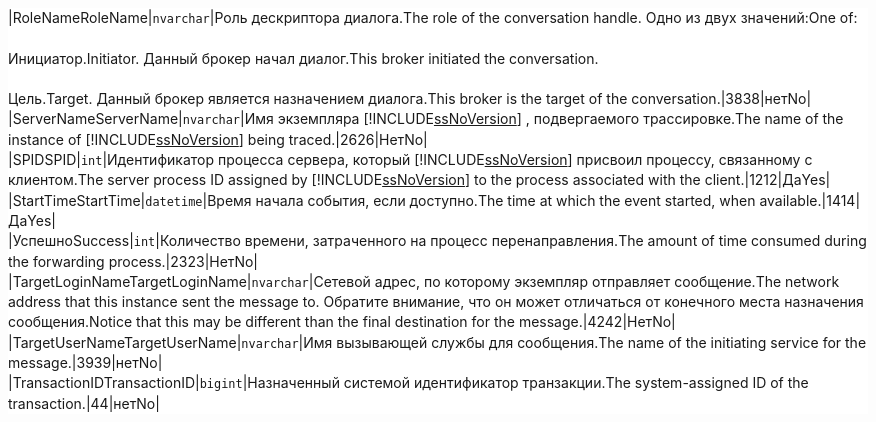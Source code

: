 |<span data-ttu-id="11418-196">RoleName</span><span class="sxs-lookup"><span data-stu-id="11418-196">RoleName</span></span>|`nvarchar`|<span data-ttu-id="11418-197">Роль дескриптора диалога.</span><span class="sxs-lookup"><span data-stu-id="11418-197">The role of the conversation handle.</span></span> <span data-ttu-id="11418-198">Одно из двух значений:</span><span class="sxs-lookup"><span data-stu-id="11418-198">One of:</span></span><br /><br /> <span data-ttu-id="11418-199">Инициатор.</span><span class="sxs-lookup"><span data-stu-id="11418-199">Initiator.</span></span> <span data-ttu-id="11418-200">Данный брокер начал диалог.</span><span class="sxs-lookup"><span data-stu-id="11418-200">This broker initiated the conversation.</span></span><br /><br /> <span data-ttu-id="11418-201">Цель.</span><span class="sxs-lookup"><span data-stu-id="11418-201">Target.</span></span> <span data-ttu-id="11418-202">Данный брокер является назначением диалога.</span><span class="sxs-lookup"><span data-stu-id="11418-202">This broker is the target of the conversation.</span></span>|<span data-ttu-id="11418-203">38</span><span class="sxs-lookup"><span data-stu-id="11418-203">38</span></span>|<span data-ttu-id="11418-204">нет</span><span class="sxs-lookup"><span data-stu-id="11418-204">No</span></span>|  
|<span data-ttu-id="11418-205">ServerName</span><span class="sxs-lookup"><span data-stu-id="11418-205">ServerName</span></span>|`nvarchar`|<span data-ttu-id="11418-206">Имя экземпляра [!INCLUDE[ssNoVersion](../../includes/ssnoversion-md.md)] , подвергаемого трассировке.</span><span class="sxs-lookup"><span data-stu-id="11418-206">The name of the instance of [!INCLUDE[ssNoVersion](../../includes/ssnoversion-md.md)] being traced.</span></span>|<span data-ttu-id="11418-207">26</span><span class="sxs-lookup"><span data-stu-id="11418-207">26</span></span>|<span data-ttu-id="11418-208">Нет</span><span class="sxs-lookup"><span data-stu-id="11418-208">No</span></span>|  
|<span data-ttu-id="11418-209">SPID</span><span class="sxs-lookup"><span data-stu-id="11418-209">SPID</span></span>|`int`|<span data-ttu-id="11418-210">Идентификатор процесса сервера, который [!INCLUDE[ssNoVersion](../../includes/ssnoversion-md.md)] присвоил процессу, связанному с клиентом.</span><span class="sxs-lookup"><span data-stu-id="11418-210">The server process ID assigned by [!INCLUDE[ssNoVersion](../../includes/ssnoversion-md.md)] to the process associated with the client.</span></span>|<span data-ttu-id="11418-211">12</span><span class="sxs-lookup"><span data-stu-id="11418-211">12</span></span>|<span data-ttu-id="11418-212">Да</span><span class="sxs-lookup"><span data-stu-id="11418-212">Yes</span></span>|  
|<span data-ttu-id="11418-213">StartTime</span><span class="sxs-lookup"><span data-stu-id="11418-213">StartTime</span></span>|`datetime`|<span data-ttu-id="11418-214">Время начала события, если доступно.</span><span class="sxs-lookup"><span data-stu-id="11418-214">The time at which the event started, when available.</span></span>|<span data-ttu-id="11418-215">14</span><span class="sxs-lookup"><span data-stu-id="11418-215">14</span></span>|<span data-ttu-id="11418-216">Да</span><span class="sxs-lookup"><span data-stu-id="11418-216">Yes</span></span>|  
|<span data-ttu-id="11418-217">Успешно</span><span class="sxs-lookup"><span data-stu-id="11418-217">Success</span></span>|`int`|<span data-ttu-id="11418-218">Количество времени, затраченного на процесс перенаправления.</span><span class="sxs-lookup"><span data-stu-id="11418-218">The amount of time consumed during the forwarding process.</span></span>|<span data-ttu-id="11418-219">23</span><span class="sxs-lookup"><span data-stu-id="11418-219">23</span></span>|<span data-ttu-id="11418-220">Нет</span><span class="sxs-lookup"><span data-stu-id="11418-220">No</span></span>|  
|<span data-ttu-id="11418-221">TargetLoginName</span><span class="sxs-lookup"><span data-stu-id="11418-221">TargetLoginName</span></span>|`nvarchar`|<span data-ttu-id="11418-222">Сетевой адрес, по которому экземпляр отправляет сообщение.</span><span class="sxs-lookup"><span data-stu-id="11418-222">The network address that this instance sent the message to.</span></span> <span data-ttu-id="11418-223">Обратите внимание, что он может отличаться от конечного места назначения сообщения.</span><span class="sxs-lookup"><span data-stu-id="11418-223">Notice that this may be different than the final destination for the message.</span></span>|<span data-ttu-id="11418-224">42</span><span class="sxs-lookup"><span data-stu-id="11418-224">42</span></span>|<span data-ttu-id="11418-225">Нет</span><span class="sxs-lookup"><span data-stu-id="11418-225">No</span></span>|  
|<span data-ttu-id="11418-226">TargetUserName</span><span class="sxs-lookup"><span data-stu-id="11418-226">TargetUserName</span></span>|`nvarchar`|<span data-ttu-id="11418-227">Имя вызывающей службы для сообщения.</span><span class="sxs-lookup"><span data-stu-id="11418-227">The name of the initiating service for the message.</span></span>|<span data-ttu-id="11418-228">39</span><span class="sxs-lookup"><span data-stu-id="11418-228">39</span></span>|<span data-ttu-id="11418-229">нет</span><span class="sxs-lookup"><span data-stu-id="11418-229">No</span></span>|  
|<span data-ttu-id="11418-230">TransactionID</span><span class="sxs-lookup"><span data-stu-id="11418-230">TransactionID</span></span>|`bigint`|<span data-ttu-id="11418-231">Назначенный системой идентификатор транзакции.</span><span class="sxs-lookup"><span data-stu-id="11418-231">The system-assigned ID of the transaction.</span></span>|<span data-ttu-id="11418-232">4</span><span class="sxs-lookup"><span data-stu-id="11418-232">4</span></span>|<span data-ttu-id="11418-233">нет</span><span class="sxs-lookup"><span data-stu-id="11418-233">No</span></span>|  
  
  
